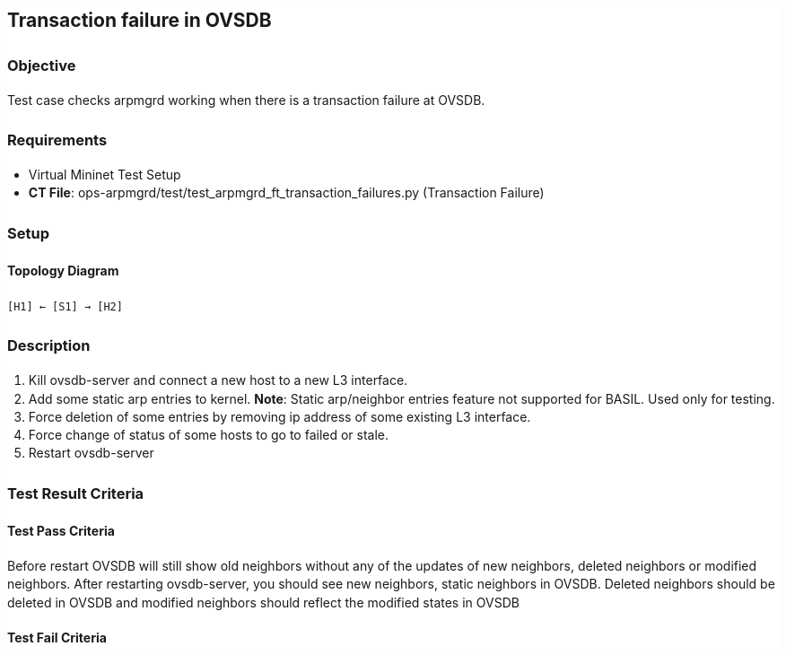 ##  Transaction failure in OVSDB
### Objective
Test case checks arpmgrd working when there is a transaction failure at OVSDB.
### Requirements
- Virtual Mininet Test Setup
- **CT File**: ops-arpmgrd/test/test_arpmgrd_ft_transaction_failures.py (Transaction Failure)

### Setup
#### Topology Diagram
```
[H1] ← [S1] → [H2]
```

### Description
1. Kill ovsdb-server and connect a new host to a new L3 interface.
1. Add some static arp entries to kernel.
**Note**: Static arp/neighbor entries feature not supported for BASIL. Used only for testing.
1. Force deletion of some entries by removing ip address of some existing L3 interface.
1. Force change of status of some hosts to go to failed or stale.
1. Restart ovsdb-server
### Test Result Criteria
#### Test Pass Criteria
Before restart OVSDB will still show old neighbors without any of the updates of new neighbors, deleted neighbors or modified neighbors. After restarting ovsdb-server, you should
see new neighbors, static neighbors in OVSDB. Deleted neighbors should be deleted in OVSDB and modified neighbors should reflect the modified states in OVSDB
#### Test Fail Criteria
